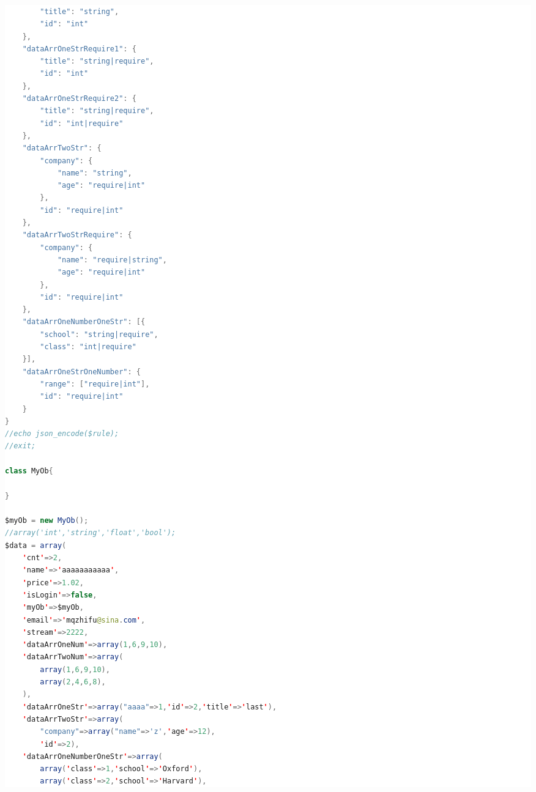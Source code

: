 ```java
		"title": "string",
		"id": "int"
	},
	"dataArrOneStrRequire1": {
		"title": "string|require",
		"id": "int"
	},
	"dataArrOneStrRequire2": {
		"title": "string|require",
		"id": "int|require"
	},
	"dataArrTwoStr": {
		"company": {
			"name": "string",
			"age": "require|int"
		},
		"id": "require|int"
	},
	"dataArrTwoStrRequire": {
		"company": {
			"name": "require|string",
			"age": "require|int"
		},
		"id": "require|int"
	},
	"dataArrOneNumberOneStr": [{
		"school": "string|require",
		"class": "int|require"
	}],
	"dataArrOneStrOneNumber": {
		"range": ["require|int"],
		"id": "require|int"
	}
}
//echo json_encode($rule);
//exit;

class MyOb{

}

$myOb = new MyOb();
//array('int','string','float','bool');
$data = array(
    'cnt'=>2,
    'name'=>'aaaaaaaaaaa',
    'price'=>1.02,
    'isLogin'=>false,
    'myOb'=>$myOb,
    'email'=>'mqzhifu@sina.com',
    'stream'=>2222,
    'dataArrOneNum'=>array(1,6,9,10),
    'dataArrTwoNum'=>array(
        array(1,6,9,10),
        array(2,4,6,8),
    ),
    'dataArrOneStr'=>array("aaaa"=>1,'id'=>2,'title'=>'last'),
    'dataArrTwoStr'=>array(
        "company"=>array("name"=>'z','age'=>12),
        'id'=>2),
    'dataArrOneNumberOneStr'=>array(
        array('class'=>1,'school'=>'Oxford'),
        array('class'=>2,'school'=>'Harvard'),
```